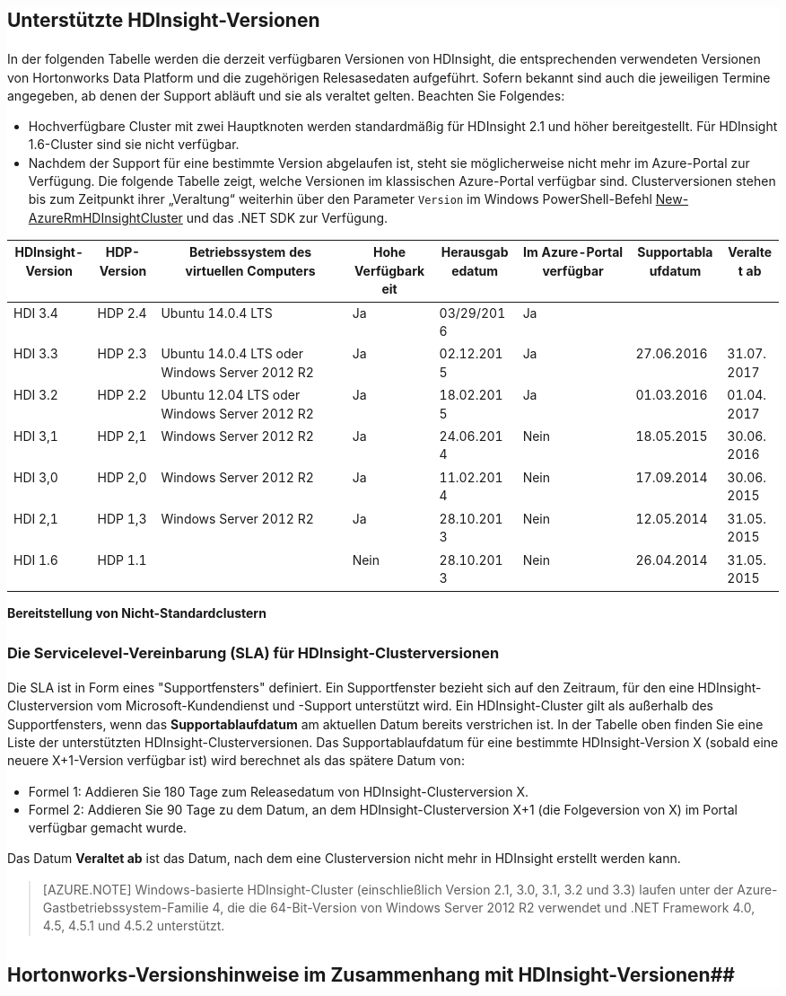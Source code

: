 
## Unterstützte HDInsight-Versionen
In der folgenden Tabelle werden die derzeit verfügbaren Versionen von HDInsight, die entsprechenden verwendeten Versionen von Hortonworks Data Platform und die zugehörigen Relesasedaten aufgeführt. Sofern bekannt sind auch die jeweiligen Termine angegeben, ab denen der Support abläuft und sie als veraltet gelten. Beachten Sie Folgendes:

* Hochverfügbare Cluster mit zwei Hauptknoten werden standardmäßig für HDInsight 2.1 und höher bereitgestellt. Für HDInsight 1.6-Cluster sind sie nicht verfügbar.
* Nachdem der Support für eine bestimmte Version abgelaufen ist, steht sie möglicherweise nicht mehr im Azure-Portal zur Verfügung. Die folgende Tabelle zeigt, welche Versionen im klassischen Azure-Portal verfügbar sind. Clusterversionen stehen bis zum Zeitpunkt ihrer „Veraltung“ weiterhin über den Parameter `Version` im Windows PowerShell-Befehl [New-AzureRmHDInsightCluster](https://msdn.microsoft.com/library/mt619331.aspx) und das .NET SDK zur Verfügung.

HDInsight-Version|HDP-Version|Betriebssystem des virtuellen Computers|Hohe Verfügbarkeit|Herausgabedatum|Im Azure-Portal verfügbar|Supportablaufdatum|Veraltet ab
---|---|---|---|---|---|---|---
HDI 3.4|HDP 2.4|Ubuntu 14.0.4 LTS|Ja|03/29/2016|Ja||
HDI 3.3|HDP 2.3|Ubuntu 14.0.4 LTS oder Windows Server 2012 R2|Ja|02\.12.2015|Ja|27\.06.2016|31\.07.2017
HDI 3.2|HDP 2.2|Ubuntu 12.04 LTS oder Windows Server 2012 R2|Ja|18\.02.2015|Ja|01\.03.2016|01\.04.2017
HDI 3,1|HDP 2,1|Windows Server 2012 R2|Ja|24\.06.2014|Nein|18\.05.2015|30\.06.2016
HDI 3,0|HDP 2,0|Windows Server 2012 R2|Ja|11\.02.2014|Nein|17\.09.2014|30\.06.2015
HDI 2,1|HDP 1,3|Windows Server 2012 R2|Ja|28\.10.2013|Nein|12\.05.2014|31\.05.2015
HDI 1.6|HDP 1.1||Nein|28\.10.2013|Nein|26\.04.2014|31\.05.2015

**Bereitstellung von Nicht-Standardclustern**

### Die Servicelevel-Vereinbarung (SLA) für HDInsight-Clusterversionen

Die SLA ist in Form eines "Supportfensters" definiert. Ein Supportfenster bezieht sich auf den Zeitraum, für den eine HDInsight-Clusterversion vom Microsoft-Kundendienst und -Support unterstützt wird. Ein HDInsight-Cluster gilt als außerhalb des Supportfensters, wenn das **Supportablaufdatum** am aktuellen Datum bereits verstrichen ist. In der Tabelle oben finden Sie eine Liste der unterstützten HDInsight-Clusterversionen. Das Supportablaufdatum für eine bestimmte HDInsight-Version X (sobald eine neuere X+1-Version verfügbar ist) wird berechnet als das spätere Datum von:

- Formel 1: Addieren Sie 180 Tage zum Releasedatum von HDInsight-Clusterversion X.
- Formel 2: Addieren Sie 90 Tage zu dem Datum, an dem HDInsight-Clusterversion X+1 (die Folgeversion von X) im Portal verfügbar gemacht wurde.

Das Datum **Veraltet ab** ist das Datum, nach dem eine Clusterversion nicht mehr in HDInsight erstellt werden kann.

> [AZURE.NOTE] Windows-basierte HDInsight-Cluster (einschließlich Version 2.1, 3.0, 3.1, 3.2 und 3.3) laufen unter der Azure-Gastbetriebssystem-Familie 4, die die 64-Bit-Version von Windows Server 2012 R2 verwendet und .NET Framework 4.0, 4.5, 4.5.1 und 4.5.2 unterstützt.

## Hortonworks-Versionshinweise im Zusammenhang mit HDInsight-Versionen##


[image-hdi-versioning-versionscreen]: ./media/hdinsight-component-versioning/hdi-versioning-version-screen.png
[wa-forums]: http://azure.microsoft.com/support/forums/
[connect-excel-with-hive-ODBC]: hdinsight-connect-excel-hive-ODBC-driver.md
[hdp-2-2]: http://docs.hortonworks.com/HDPDocuments/HDP2/HDP-2.2.0/HDP_2.2.0_Release_Notes_20141202_version/index.html
[hdp-2-1-7]: http://docs.hortonworks.com/HDPDocuments/HDP2/HDP-2.1.7-Win/bk_releasenotes_HDP-Win/content/ch_relnotes-HDP-2.1.7.html
[hdp-2-1-1]: http://docs.hortonworks.com/HDPDocuments/HDP2/HDP-2.1.1/bk_releasenotes_hdp_2.1/content/ch_relnotes-hdp-2.1.1.html
[hdp-2-0-8]: http://docs.hortonworks.com/HDPDocuments/HDP2/HDP-2.0.8.0/bk_releasenotes_hdp_2.0/content/ch_relnotes-hdp2.0.8.0.html
[hdp-1-3-0]: http://docs.hortonworks.com/HDPDocuments/HDP1/HDP-1.3.0/bk_releasenotes_hdp_1.x/content/ch_relnotes-hdp1.3.0_1.html
[hdp-1-1-0]: http://docs.hortonworks.com/HDPDocuments/HDP1/HDP-Win-1.1/bk_releasenotes_HDP-Win/content/ch_relnotes-hdp-win-1.1.0_1.html
[ambari-docs]: https://github.com/apache/ambari/blob/trunk/ambari-server/docs/api/v1/index.md
[zookeeper]: http://zookeeper.apache.org/